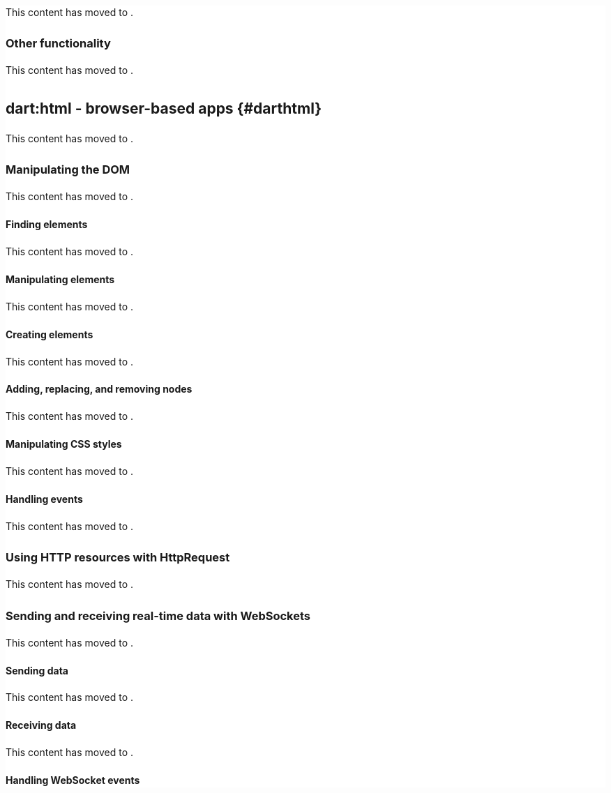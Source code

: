 This content has moved to [](/library/dart-convert#decoding-and-encoding-utf-8-characters).

### Other functionality

This content has moved to [](/library/dart-convert#other-functionality).

## dart:html - browser-based apps {#darthtml}

This content has moved to [](/library/dart-html).

### Manipulating the DOM

This content has moved to [](/library/dart-html#manipulating-the-dom).

#### Finding elements

This content has moved to [](/library/dart-html#finding-elements).

#### Manipulating elements

This content has moved to [](/library/dart-html#manipulating-elements).

#### Creating elements

This content has moved to [](/library/dart-html#creating-elements).

#### Adding, replacing, and removing nodes

This content has moved to [](/library/dart-html#adding-replacing-and-removing-nodes).

#### Manipulating CSS styles

This content has moved to [](/library/dart-html#manipulating-css-styles).

#### Handling events

This content has moved to [](/library/dart-html#handling-events).

### Using HTTP resources with HttpRequest

This content has moved to [](/library/dart-html#using-http-resources-with-httprequest).

### Sending and receiving real-time data with WebSockets

This content has moved to [](/library/dart-html#sending-and-receiving-real-time-data-with-websockets).

#### Sending data

This content has moved to [](/library/dart-html#sending-data).

#### Receiving data

This content has moved to [](/library/dart-html#receiving-data).

#### Handling WebSocket events
